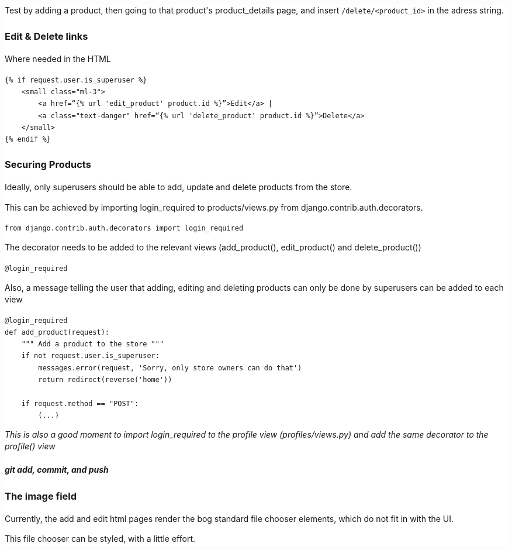 Test by adding a product, then going to that product's product_details page, and insert `/delete/<product_id>` in the adress string.

### Edit & Delete links

Where needed in the HTML

```
{% if request.user.is_superuser %}
    <small class="ml-3">
        <a href=“{% url 'edit_product' product.id %}”>Edit</a> |
        <a class="text-danger" href=“{% url 'delete_product' product.id %}”>Delete</a>
    </small>
{% endif %}
```

### Securing Products

Ideally, only superusers should be able to add, update and delete products from the store.

This can be achieved by importing login_required to products/views.py from django.contrib.auth.decorators.

`from django.contrib.auth.decorators import login_required`

The decorator needs to be added to the relevant views (add_product(), edit_product() and delete_product())

`@login_required`

Also, a message telling the user that adding, editing and deleting products can only be done by superusers can be added to each view

```
@login_required
def add_product(request):
    """ Add a product to the store """
    if not request.user.is_superuser:
        messages.error(request, 'Sorry, only store owners can do that')
        return redirect(reverse('home'))

    if request.method == "POST":
        (...)
```

*This is also a good moment to import login_required to the profile view (profiles/views.py) and add the same decorator to the profile() view*

##### git add, commit, and push

### The image field

Currently, the add and edit html pages render the bog standard file chooser elements, which do not fit in with the UI.

This file chooser can be styled, with a little effort.
